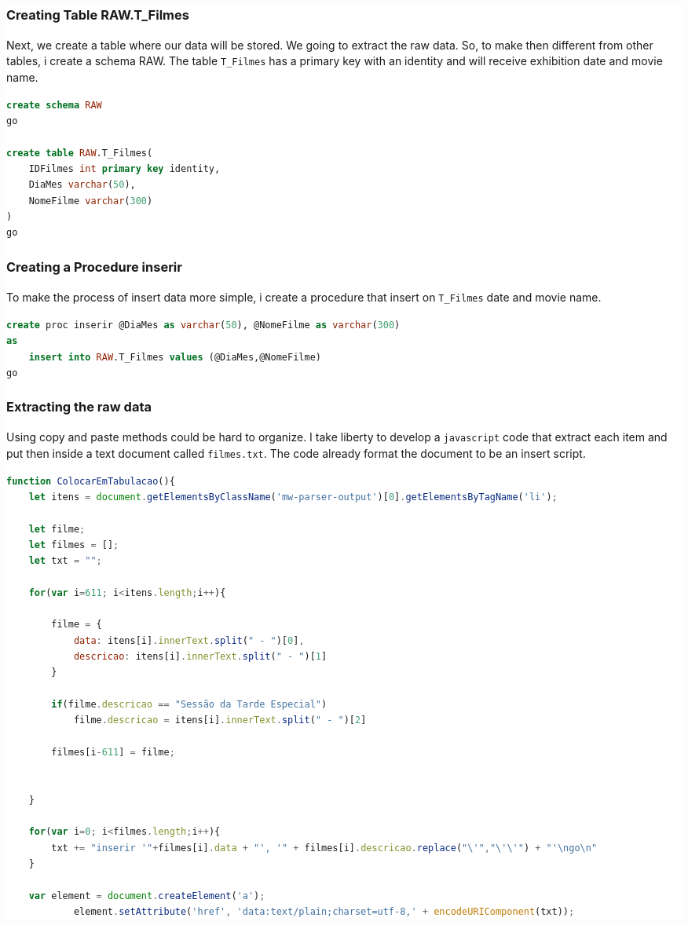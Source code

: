 <h3>Creating Table RAW.T_Filmes</h3>

Next, we create a table where our data will be stored. We going to extract the raw data. So, to make then different from other tables, i create a schema RAW. The table `T_Filmes` has a primary key with an identity and will receive exhibition date and movie name.

````sql
create schema RAW
go

create table RAW.T_Filmes(
	IDFilmes int primary key identity,
	DiaMes varchar(50),
	NomeFilme varchar(300)
)
go
````

<h3>Creating a Procedure inserir</h3>

To make the process of insert data more simple, i create a procedure that insert on `T_Filmes` date and movie name. 

````sql
create proc inserir @DiaMes as varchar(50), @NomeFilme as varchar(300)
as
	insert into RAW.T_Filmes values (@DiaMes,@NomeFilme)
go
````



<h3>Extracting the raw data</h3>

Using copy and paste methods could be hard to organize. I take liberty to develop a `javascript` code that extract each item and put then inside a text document called `filmes.txt`. The code already format the document to be an insert script. 

````javascript
function ColocarEmTabulacao(){
    let itens = document.getElementsByClassName('mw-parser-output')[0].getElementsByTagName('li');

    let filme;
    let filmes = [];
    let txt = "";

    for(var i=611; i<itens.length;i++){

        filme = {
            data: itens[i].innerText.split(" - ")[0],
            descricao: itens[i].innerText.split(" - ")[1]
        }

        if(filme.descricao == "Sessão da Tarde Especial")
            filme.descricao = itens[i].innerText.split(" - ")[2]

        filmes[i-611] = filme;
        

    }

    for(var i=0; i<filmes.length;i++){
        txt += "inserir '"+filmes[i].data + "', '" + filmes[i].descricao.replace("\'","\'\'") + "'\ngo\n"
    }

    var element = document.createElement('a');
            element.setAttribute('href', 'data:text/plain;charset=utf-8,' + encodeURIComponent(txt));
````